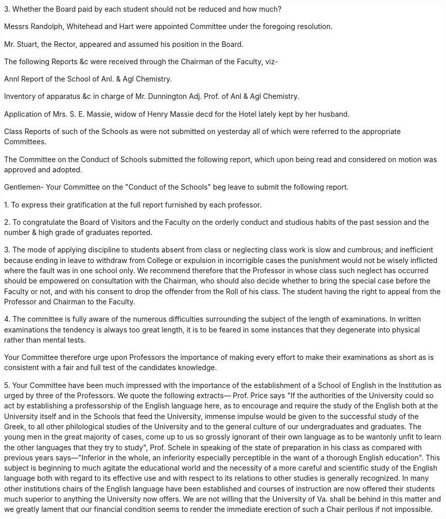 3\. Whether the Board paid by each student should not be reduced and how much?

Messrs Randolph, Whitehead and Hart were appointed Committee under the foregoing resolution.

Mr. Stuart, the Rector, appeared and assumed his position in the Board.

The following Reports &c were received through the Chairman of the Faculty, viz-

Annl Report of the School of Anl. & Agl Chemistry.

Inventory of apparatus &c in charge of Mr. Dunnington Adj. Prof. of Anl & Agl Chemistry.

Application of Mrs. S. E. Massie, widow of Henry Massie decd for the Hotel lately kept by her husband.

Class Reports of such of the Schools as were not submitted on yesterday all of which were referred to the appropriate Committees.

The Committee on the Conduct of Schools submitted the following report, which upon being read and considered on motion was approved and adopted.

Gentlemen- Your Committee on the "Conduct of the Schools" beg leave to submit the following report.

1\. To express their gratification at the full report furnished by each professor.

2\. To congratulate the Board of Visitors and the Faculty on the orderly conduct and studious habits of the past session and the number & high grade of graduates reported.

3\. The mode of applying discipline to students absent from class or neglecting class work is slow and cumbrous; and inefficient because ending in leave to withdraw from College or expulsion in incorrigible cases the punishment would not be wisely inflicted where the fault was in one school only. We recommend therefore that the Professor in whose class such neglect has occurred should be empowered on consultation with the Chairman, who should also decide whether to bring the special case before the Faculty or not, and with his consent to drop the offender from the Roll of his class. The student having the right to appeal from the Professor and Chairman to the Faculty.

4\. The committee is fully aware of the numerous difficulties surrounding the subject of the length of examinations. In written examinations the tendency is always too great length, it is to be feared in some instances that they degenerate into physical rather than mental tests.

Your Committee therefore urge upon Professors the importance of making every effort to make their examinations as short as is consistent with a fair and full test of the candidates knowledge.

5\. Your Committee have been much impressed with the importance of the establishment of a School of English in the Institution as urged by three of the Professors. We quote the following extracts— Prof. Price says "If the authorities of the University could so act by establishing a professorship of the English language here, as to encourage and require the study of the English both at the University itself and in the Schools that feed the University, immense impulse would be given to the successful study of the Greek, to all other philological studies of the University and to the general culture of our undergraduates and graduates. The young men in the great majority of cases, come up to us so grossly ignorant of their own language as to be wantonly unfit to learn the other languages that they try to study", Prof. Schele in speaking of the state of preparation in his class as compared with previous years says—"Inferior in the whole, an inferiority especially perceptible in the want of a thorough English education". This subject is beginning to much agitate the educational world and the necessity of a more careful and scientific study of the English language both with regard to its effective use and with respect to its relations to other studies is generally recognized. In many other institutions chairs of the English language have been established and courses of instruction are now offered their students much superior to anything the University now offers. We are not willing that the University of Va. shall be behind in this matter and we greatly lament that our financial condition seems to render the immediate erection of such a Chair perilous if not impossible.
